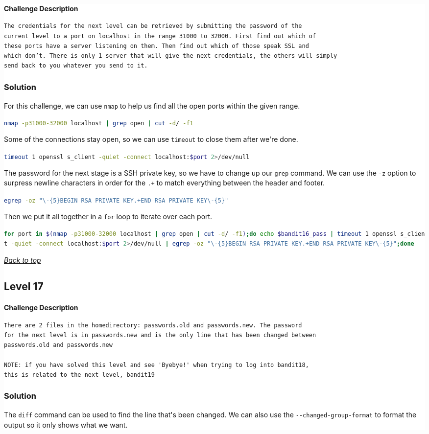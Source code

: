 **Challenge Description**

```
The credentials for the next level can be retrieved by submitting the password of the
current level to a port on localhost in the range 31000 to 32000. First find out which of
these ports have a server listening on them. Then find out which of those speak SSL and
which don’t. There is only 1 server that will give the next credentials, the others will simply
send back to you whatever you send to it.
```

### Solution

For this challenge, we can use `nmap` to help us find all the open ports within the given range.

```bash
nmap -p31000-32000 localhost | grep open | cut -d/ -f1
```

Some of the connections stay open, so we can use `timeout` to close them after we're done.

```bash
timeout 1 openssl s_client -quiet -connect localhost:$port 2>/dev/null
```

The password for the next stage is a SSH private key, so we have to change up our `grep` command. We can use the `-z` option to surpress newline characters in order for the `.+` to match everything between the header and footer.

```bash
egrep -oz "\-{5}BEGIN RSA PRIVATE KEY.+END RSA PRIVATE KEY\-{5}"
```

Then we put it all together in a `for` loop to iterate over each port.

```bash
for port in $(nmap -p31000-32000 localhost | grep open | cut -d/ -f1);do echo $bandit16_pass | timeout 1 openssl s_client -quiet -connect localhost:$port 2>/dev/null | egrep -oz "\-{5}BEGIN RSA PRIVATE KEY.+END RSA PRIVATE KEY\-{5}";done
```

[*Back to top*](#overthewire---bandit)

## Level 17

**Challenge Description**

```
There are 2 files in the homedirectory: passwords.old and passwords.new. The password
for the next level is in passwords.new and is the only line that has been changed between
passwords.old and passwords.new

NOTE: if you have solved this level and see 'Byebye!' when trying to log into bandit18,
this is related to the next level, bandit19
```

### Solution

The `diff` command can be used to find the line that's been changed. We can also use the `--changed-group-format` to format the output so it only shows what we want.
